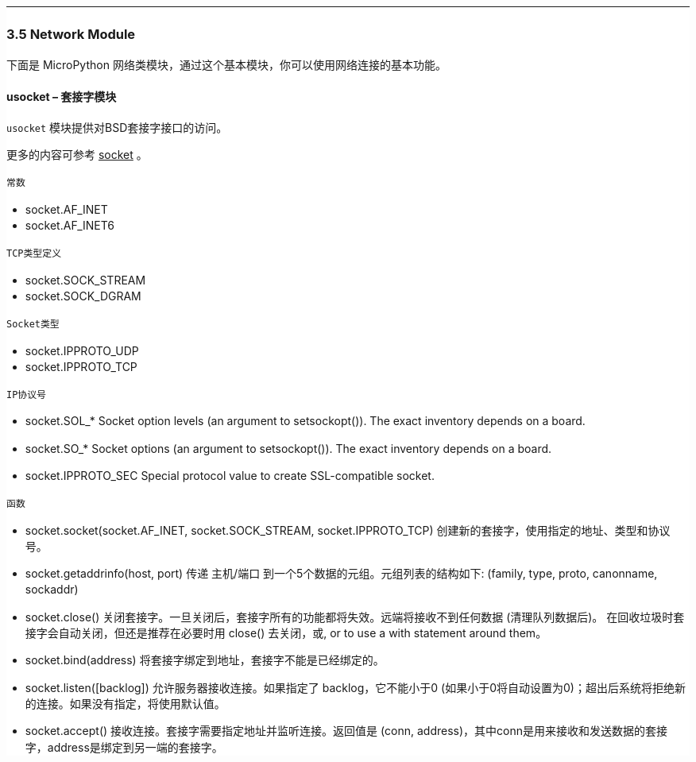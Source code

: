 
----------

### 3.5 Network Module

下面是 MicroPython 网络类模块，通过这个基本模块，你可以使用网络连接的基本功能。

#### **usocket** – 套接字模块
`usocket` 模块提供对BSD套接字接口的访问。

更多的内容可参考 [socket](https://docs.python.org/3/library/socket.html) 。

`常数`

- socket.AF_INET
- socket.AF_INET6

`TCP类型定义`

- socket.SOCK_STREAM
- socket.SOCK_DGRAM

`Socket类型`

- socket.IPPROTO_UDP
- socket.IPPROTO_TCP

`IP协议号`

- socket.SOL_*
Socket option levels (an argument to setsockopt()). The exact inventory depends on a board.

- socket.SO_*
Socket options (an argument to setsockopt()). The exact inventory depends on a board.

- socket.IPPROTO_SEC
Special protocol value to create SSL-compatible socket.

`函数`

- socket.socket(socket.AF_INET, socket.SOCK_STREAM, socket.IPPROTO_TCP)
创建新的套接字，使用指定的地址、类型和协议号。

- socket.getaddrinfo(host, port)
传递 主机/端口 到一个5个数据的元组。元组列表的结构如下:
(family, type, proto, canonname, sockaddr)

- socket.close()
关闭套接字。一旦关闭后，套接字所有的功能都将失效。远端将接收不到任何数据 (清理队列数据后)。 在回收垃圾时套接字会自动关闭，但还是推荐在必要时用 close() 去关闭，或, or to use a with statement around them。

- socket.bind(address)
将套接字绑定到地址，套接字不能是已经绑定的。

- socket.listen([backlog])
允许服务器接收连接。如果指定了 backlog，它不能小于0 (如果小于0将自动设置为0)；超出后系统将拒绝新的连接。如果没有指定，将使用默认值。

- socket.accept()
接收连接。套接字需要指定地址并监听连接。返回值是 (conn, address)，其中conn是用来接收和发送数据的套接字，address是绑定到另一端的套接字。
